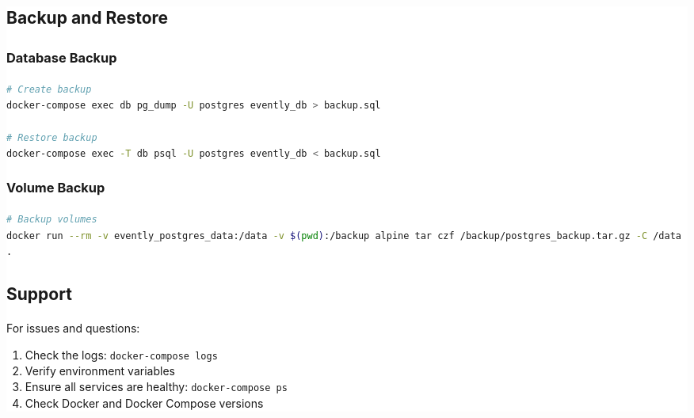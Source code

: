 ## Backup and Restore

### Database Backup
```bash
# Create backup
docker-compose exec db pg_dump -U postgres evently_db > backup.sql

# Restore backup
docker-compose exec -T db psql -U postgres evently_db < backup.sql
```

### Volume Backup
```bash
# Backup volumes
docker run --rm -v evently_postgres_data:/data -v $(pwd):/backup alpine tar czf /backup/postgres_backup.tar.gz -C /data .
```

## Support

For issues and questions:
1. Check the logs: `docker-compose logs`
2. Verify environment variables
3. Ensure all services are healthy: `docker-compose ps`
4. Check Docker and Docker Compose versions
